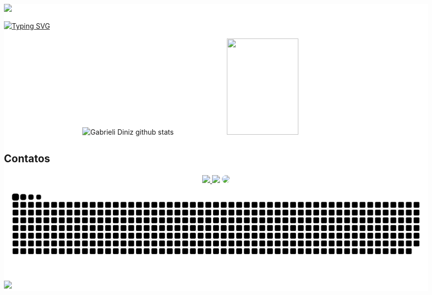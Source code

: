 <img width=100% src="https://capsule-render.vercel.app/api?type=waving&color=812df7&height=120&section=header"/>

[![Typing SVG](https://readme-typing-svg.herokuapp.com/?color=812df7&size=32&center=true&vCenter=true&width=1000&lines=Opa!,+Meu+nome+é+Gabrieli+Diniz;Eu+tenho+18+anos;Seja+Bem-vindo!+:3)](https://git.io/typing-svg)

<div align="center">  
  <img width="49%" height="195px" src="https://github-readme-stats.vercel.app/api?username=gabizdini&show_icons=true&count_private=true&hide_border=true&title_color=812df7&icon_color=812df7&text_color=c9d1d9&bg_color=0d1117" alt="Gabrieli Diniz github stats" /> 
  <img width="41%" height="195px" src="https://github-readme-stats.vercel.app/api/top-langs/?username=gabizdini&layout=compact&hide_border=true&title_color=812df7&text_color=f812df7&bg_color=0d1117" />
</div>

## Contatos
<div align="center"> 
<a href="https://www.instagram.com/gabrielidiniz/" target="_blank"><img src="https://img.shields.io/badge/-Instagram-812df7?style=for-the-badge&logo=instagram&logoColor=white"</a>
<a href = "mailto:gabrielidinizds@gmail.com"> <img src="https://img.shields.io/badge/-Gmail-812df7?style=for-the-badge&logo=gmail&logoColor=white" target="_blank"></a>
<a href="https://www.linkedin.com/in/gabrielidiniz/" target="_blank"><img src="https://img.shields.io/badge/-LinkedIn-812df7?style=for-the-badge&logo=linkedin&logoColor=white" style="border-radius: 30px" target="_blank"></a> 
 </div>
  
 <picture>
  <source media="(prefers-color-scheme: dark)" srcset="https://raw.githubusercontent.com/gabizdini/gabizdini/output/github-contribution-grid-snake-dark.svg">
  <source media="(prefers-color-scheme: light)" srcset="https://raw.githubusercontent.com/gabizdini/gabizdini/output/github-contribution-grid-snake.svg">
  <img alt="github contribution grid snake animation" src="https://raw.githubusercontent.com/gabizdini/gabizdini/output/github-contribution-grid-snake.svg">
</picture>

<img width=100% src="https://capsule-render.vercel.app/api?type=waving&color=812df7&height=120&section=footer"/>
